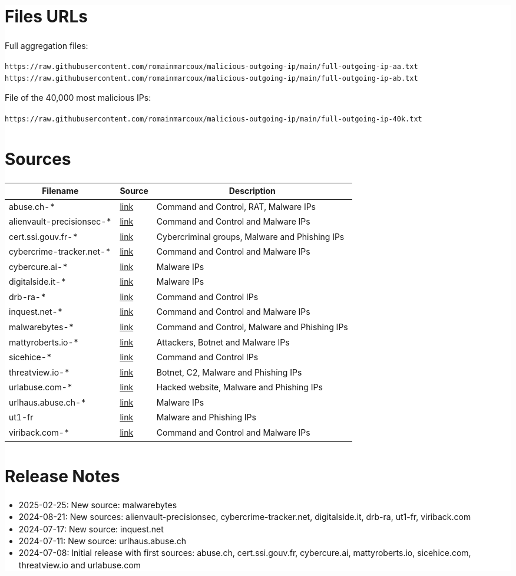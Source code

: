 # Files URLs

Full aggregation files:

```
https://raw.githubusercontent.com/romainmarcoux/malicious-outgoing-ip/main/full-outgoing-ip-aa.txt
https://raw.githubusercontent.com/romainmarcoux/malicious-outgoing-ip/main/full-outgoing-ip-ab.txt
```

File of the 40,000 most malicious IPs:

```
https://raw.githubusercontent.com/romainmarcoux/malicious-outgoing-ip/main/full-outgoing-ip-40k.txt
```

# Sources

| Filename                                                | Source | Description |
| ------------------------------------------------------------ | ----------- | ----------- |
| abuse.ch-\* | [link](https://threatfox.abuse.ch/) | Command and Control, RAT, Malware IPs |
| alienvault-precisionsec-\* | [link](https://otx.alienvault.com/pulse/60ece5998a5b54a5ffe75cb4) | Command and Control and Malware IPs |
| cert.ssi.gouv.fr-\* | [link](https://www.cert.ssi.gouv.fr/) | Cybercriminal groups, Malware and Phishing IPs |
| cybercrime-tracker.net-\* | [link](https://cybercrime-tracker.net/) | Command and Control and Malware IPs |
| cybercure.ai-\* | [link](https://www.cybercure.ai/) | Malware IPs |
| digitalside.it-\* | [link](https://osint.digitalside.it/) | Malware IPs |
| drb-ra-\* | [link](https://x.com/drb_ra) | Command and Control IPs |
| inquest.net-\* | [link](https://inquest.net/) | Command and Control and Malware IPs |
| malwarebytes-\* | [link](https://www.malwarebytes.com) | Command and Control, Malware and Phishing IPs |
| mattyroberts.io-\* | [link](https://www.cybercure.ai/) | Attackers, Botnet and Malware IPs |
| sicehice-\* | [link](https://sicehice.com/) | Command and Control IPs |
| threatview.io-\* | [link](https://threatview.io/) | Botnet, C2, Malware and Phishing IPs |
| urlabuse.com-\* | [link](https://urlabuse.com/) | Hacked website, Malware and Phishing IPs |
| urlhaus.abuse.ch-\* | [link](https://urlhaus.abuse.ch/) | Malware IPs |
| ut1-fr | [link](https://dsi.ut-capitole.fr/blacklists/) | Malware and Phishing IPs |
| viriback.com-\* | [link](https://viriback.com/) | Command and Control and Malware IPs |

# Release Notes
- 2025-02-25: New source: malwarebytes
- 2024-08-21: New sources: alienvault-precisionsec, cybercrime-tracker.net, digitalside.it, drb-ra, ut1-fr, viriback.com
- 2024-07-17: New source: inquest.net
- 2024-07-11: New source: urlhaus.abuse.ch
- 2024-07-08: Initial release with first sources: abuse.ch, cert.ssi.gouv.fr, cybercure.ai, mattyroberts.io, sicehice.com, threatview.io and urlabuse.com
